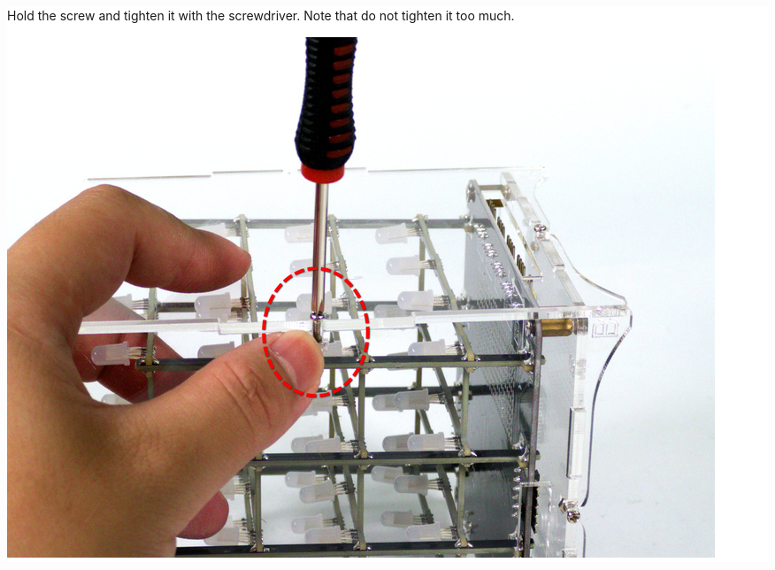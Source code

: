 Hold the screw and tighten it with the screwdriver. Note that do not tighten it too much. 

![az(9)](./scratch_img/az(9).jpg)
